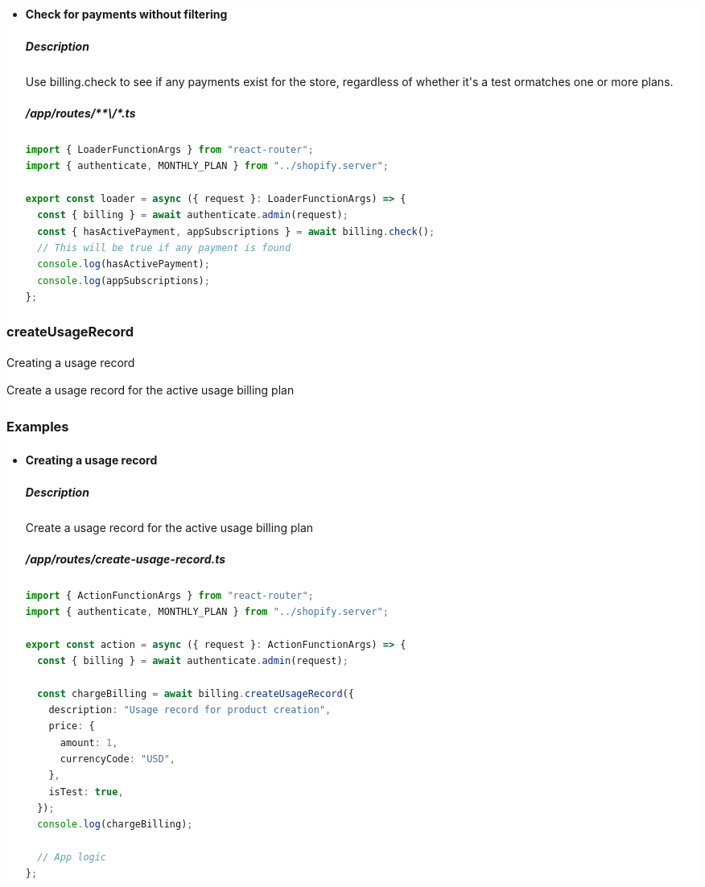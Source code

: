 - #### Check for payments without filtering

  ##### Description

  Use billing.check to see if any payments exist for the store, regardless of whether it's a test ormatches one or more plans.

  ##### /app/routes/\*\*\\/\*.ts

  ```typescript
  import { LoaderFunctionArgs } from "react-router";
  import { authenticate, MONTHLY_PLAN } from "../shopify.server";

  export const loader = async ({ request }: LoaderFunctionArgs) => {
    const { billing } = await authenticate.admin(request);
    const { hasActivePayment, appSubscriptions } = await billing.check();
    // This will be true if any payment is found
    console.log(hasActivePayment);
    console.log(appSubscriptions);
  };
  ```

### createUsageRecord

Creating a usage record

Create a usage record for the active usage billing plan

### Examples

- #### Creating a usage record

  ##### Description

  Create a usage record for the active usage billing plan

  ##### /app/routes/create-usage-record.ts

  ```typescript
  import { ActionFunctionArgs } from "react-router";
  import { authenticate, MONTHLY_PLAN } from "../shopify.server";

  export const action = async ({ request }: ActionFunctionArgs) => {
    const { billing } = await authenticate.admin(request);

    const chargeBilling = await billing.createUsageRecord({
      description: "Usage record for product creation",
      price: {
        amount: 1,
        currencyCode: "USD",
      },
      isTest: true,
    });
    console.log(chargeBilling);

    // App logic
  };
  ```
